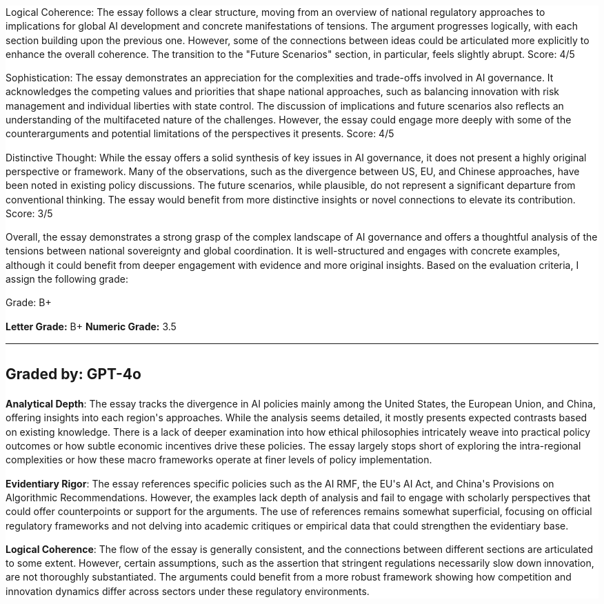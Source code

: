 Logical Coherence: The essay follows a clear structure, moving from an overview of national regulatory approaches to implications for global AI development and concrete manifestations of tensions. The argument progresses logically, with each section building upon the previous one. However, some of the connections between ideas could be articulated more explicitly to enhance the overall coherence. The transition to the "Future Scenarios" section, in particular, feels slightly abrupt. Score: 4/5

Sophistication: The essay demonstrates an appreciation for the complexities and trade-offs involved in AI governance. It acknowledges the competing values and priorities that shape national approaches, such as balancing innovation with risk management and individual liberties with state control. The discussion of implications and future scenarios also reflects an understanding of the multifaceted nature of the challenges. However, the essay could engage more deeply with some of the counterarguments and potential limitations of the perspectives it presents. Score: 4/5

Distinctive Thought: While the essay offers a solid synthesis of key issues in AI governance, it does not present a highly original perspective or framework. Many of the observations, such as the divergence between US, EU, and Chinese approaches, have been noted in existing policy discussions. The future scenarios, while plausible, do not represent a significant departure from conventional thinking. The essay would benefit from more distinctive insights or novel connections to elevate its contribution. Score: 3/5

Overall, the essay demonstrates a strong grasp of the complex landscape of AI governance and offers a thoughtful analysis of the tensions between national sovereignty and global coordination. It is well-structured and engages with concrete examples, although it could benefit from deeper engagement with evidence and more original insights. Based on the evaluation criteria, I assign the following grade:

Grade: B+

**Letter Grade:** B+
**Numeric Grade:** 3.5

---

## Graded by: GPT-4o

**Analytical Depth**: The essay tracks the divergence in AI policies mainly among the United States, the European Union, and China, offering insights into each region's approaches. While the analysis seems detailed, it mostly presents expected contrasts based on existing knowledge. There is a lack of deeper examination into how ethical philosophies intricately weave into practical policy outcomes or how subtle economic incentives drive these policies. The essay largely stops short of exploring the intra-regional complexities or how these macro frameworks operate at finer levels of policy implementation.

**Evidentiary Rigor**: The essay references specific policies such as the AI RMF, the EU's AI Act, and China's Provisions on Algorithmic Recommendations. However, the examples lack depth of analysis and fail to engage with scholarly perspectives that could offer counterpoints or support for the arguments. The use of references remains somewhat superficial, focusing on official regulatory frameworks and not delving into academic critiques or empirical data that could strengthen the evidentiary base.

**Logical Coherence**: The flow of the essay is generally consistent, and the connections between different sections are articulated to some extent. However, certain assumptions, such as the assertion that stringent regulations necessarily slow down innovation, are not thoroughly substantiated. The arguments could benefit from a more robust framework showing how competition and innovation dynamics differ across sectors under these regulatory environments.
